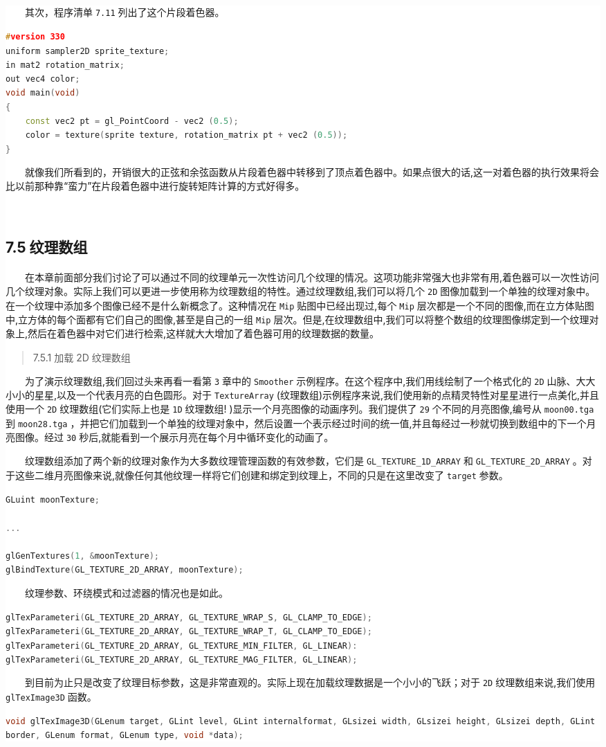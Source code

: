 &emsp;&emsp;其次，程序清单 `7.11` 列出了这个片段着色器。

```C++
#version 330
uniform sampler2D sprite_texture;
in mat2 rotation_matrix;
out vec4 color;
void main(void)
{
    const vec2 pt = gl_PointCoord - vec2 (0.5);
    color = texture(sprite texture, rotation_matrix pt + vec2 (0.5));
}
```

&emsp;&emsp;就像我们所看到的，开销很大的正弦和余弦函数从片段着色器中转移到了顶点着色器中。如果点很大的话,这一对着色器的执行效果将会比以前那种靠“蛮力”在片段着色器中进行旋转矩阵计算的方式好得多。

&nbsp;

## 7.5 纹理数组

&emsp;&emsp;在本章前面部分我们讨论了可以通过不同的纹理单元一次性访问几个纹理的情况。这项功能非常强大也非常有用,着色器可以一次性访问几个纹理对象。实际上我们可以更进一步使用称为纹理数组的特性。通过纹理数组,我们可以将几个 `2D` 图像加载到一个单独的纹理对象中。在一个纹理中添加多个图像已经不是什么新概念了。这种情况在 `Mip` 贴图中已经出现过,每个 `Mip` 层次都是一个不同的图像,而在立方体贴图中,立方体的每个面都有它们自己的图像,甚至是自己的一组 `Mip` 层次。但是,在纹理数组中,我们可以将整个数组的纹理图像绑定到一个纹理对象上,然后在着色器中对它们进行检索,这样就大大增加了着色器可用的纹理数据的数量。

> 7.5.1 加载 2D 纹理数组

&emsp;&emsp;为了演示纹理数组,我们回过头来再看一看第 `3` 章中的 `Smoother` 示例程序。在这个程序中,我们用线绘制了一个格式化的 `2D` 山脉、大大小小的星星,以及一个代表月亮的白色圆形。对于 `TextureArray` (纹理数组)示例程序来说,我们使用新的点精灵特性对星星进行一点美化,并且使用一个 `2D` 纹理数组(它们实际上也是 `1D` 纹理数组! )显示一个月亮图像的动画序列。我们提供了 `29` 个不同的月亮图像,编号从 `moon00.tga` 到 `moon28.tga` ，并把它们加载到一个单独的纹理对象中，然后设置一个表示经过时间的统一值,并且每经过一秒就切换到数组中的下一个月亮图像。经过 `30` 秒后,就能看到一个展示月亮在每个月中循环变化的动画了。

&emsp;&emsp;纹理数组添加了两个新的纹理对象作为大多数纹理管理函数的有效参数，它们是 `GL_TEXTURE_1D_ARRAY` 和 `GL_TEXTURE_2D_ARRAY` 。对于这些二维月亮图像来说,就像任何其他纹理一样将它们创建和绑定到纹理上，不同的只是在这里改变了 `target` 参数。

```C++
GLuint moonTexture;

...

glGenTextures(1, &moonTexture);
glBindTexture(GL_TEXTURE_2D_ARRAY, moonTexture);
```

&emsp;&emsp;纹理参数、环绕模式和过滤器的情况也是如此。

```C++
glTexParameteri(GL_TEXTURE_2D_ARRAY, GL_TEXTURE_WRAP_S, GL_CLAMP_TO_EDGE);
glTexParameteri(GL_TEXTURE_2D_ARRAY, GL_TEXTURE_WRAP_T, GL_CLAMP_TO_EDGE);
glTexParameteri(GL_TEXTURE_2D_ARRAY, GL_TEXTURE_MIN_FILTER, GL_LINEAR):
glTexParameteri(GL_TEXTURE_2D_ARRAY, GL_TEXTURE_MAG_FILTER, GL_LINEAR);
```

&emsp;&emsp;到目前为止只是改变了纹理目标参数，这是非常直观的。实际上现在加载纹理数据是一个小小的飞跃；对于 `2D` 纹理数组来说,我们使用 `glTexImage3D` 函数。

```C++
void glTexImage3D(GLenum target, GLint level, GLint internalformat, GLsizei width, GLsizei height, GLsizei depth, GLint border, GLenum format, GLenum type, void *data);
```
